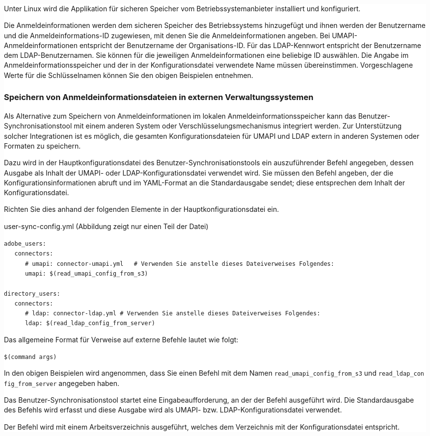 Unter Linux wird die Applikation für sicheren Speicher vom Betriebssystemanbieter installiert und konfiguriert.

Die Anmeldeinformationen werden dem sicheren Speicher des Betriebssystems hinzugefügt und ihnen werden der Benutzername und die Anmeldeinformations-ID zugewiesen, mit denen Sie die Anmeldeinformationen angeben. Bei UMAPI-Anmeldeinformationen entspricht der Benutzername der Organisations-ID. Für das LDAP-Kennwort entspricht der Benutzername dem LDAP-Benutzernamen. Sie können für die jeweiligen Anmeldeinformationen eine beliebige ID auswählen. Die Angabe im Anmeldeinformationsspeicher und der in der Konfigurationsdatei verwendete Name müssen übereinstimmen. Vorgeschlagene Werte für die Schlüsselnamen können Sie den obigen Beispielen entnehmen.


### Speichern von Anmeldeinformationsdateien in externen Verwaltungssystemen

Als Alternative zum Speichern von Anmeldeinformationen im lokalen Anmeldeinformationsspeicher kann das Benutzer-Synchronisationstool mit einem anderen System oder Verschlüsselungsmechanismus integriert werden. Zur Unterstützung solcher Integrationen ist es möglich, die gesamten Konfigurationsdateien für UMAPI und LDAP extern in anderen Systemen oder Formaten zu speichern.

Dazu wird in der Hauptkonfigurationsdatei des Benutzer-Synchronisationstools ein auszuführender Befehl angegeben, dessen Ausgabe als Inhalt der UMAPI- oder LDAP-Konfigurationsdatei verwendet wird. Sie müssen den Befehl angeben, der die Konfigurationsinformationen abruft und im YAML-Format an die Standardausgabe sendet; diese entsprechen dem Inhalt der Konfigurationsdatei.

Richten Sie dies anhand der folgenden Elemente in der Hauptkonfigurationsdatei ein.


user-sync-config.yml (Abbildung zeigt nur einen Teil der Datei)

	adobe_users:
	   connectors:
	      # umapi: connector-umapi.yml   # Verwenden Sie anstelle dieses Dateiverweises Folgendes:
	      umapi: $(read_umapi_config_from_s3)
	
	directory_users:
	   connectors:
	      # ldap: connector-ldap.yml # Verwenden Sie anstelle dieses Dateiverweises Folgendes:
	      ldap: $(read_ldap_config_from_server)
 
Das allgemeine Format für Verweise auf externe Befehle lautet wie folgt:

	$(command args)

In den obigen Beispielen wird angenommen, dass Sie einen Befehl mit dem Namen `read_umapi_config_from_s3` und `read_ldap_config_from_server` angegeben haben.

Das Benutzer-Synchronisationstool startet eine Eingabeaufforderung, an der der Befehl ausgeführt wird. Die Standardausgabe des Befehls wird erfasst und diese Ausgabe wird als UMAPI- bzw. LDAP-Konfigurationsdatei verwendet.

Der Befehl wird mit einem Arbeitsverzeichnis ausgeführt, welches dem Verzeichnis mit der Konfigurationsdatei entspricht.
